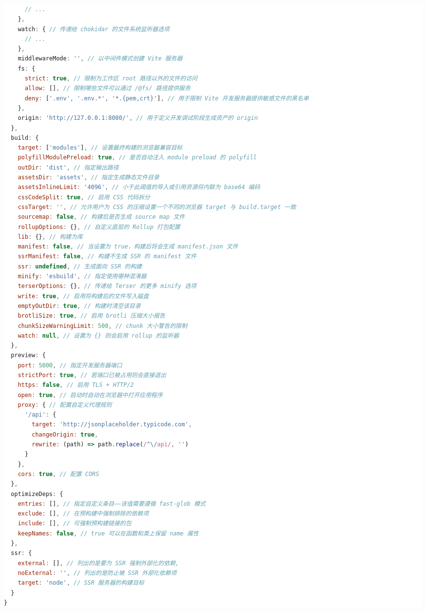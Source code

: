 ```js
      // ...
    },
    watch: { // 传递给 chokidar 的文件系统监听器选项
      // ...
    },
    middlewareMode: '', // 以中间件模式创建 Vite 服务器
    fs: {
      strict: true, // 限制为工作区 root 路径以外的文件的访问
      allow: [], // 限制哪些文件可以通过 /@fs/ 路径提供服务
      deny: ['.env', '.env.*', '*.{pem,crt}'], // 用于限制 Vite 开发服务器提供敏感文件的黑名单
    },
    origin: 'http://127.0.0.1:8080/', // 用于定义开发调试阶段生成资产的 origin
  },
  build: {
    target: ['modules'], // 设置最终构建的浏览器兼容目标
    polyfillModulePreload: true, // 是否自动注入 module preload 的 polyfill
    outDir: 'dist', // 指定输出路径
    assetsDir: 'assets', // 指定生成静态文件目录
    assetsInlineLimit: '4096', // 小于此阈值的导入或引用资源将内联为 base64 编码
    cssCodeSplit: true, // 启用 CSS 代码拆分
    cssTarget: '', // 允许用户为 CSS 的压缩设置一个不同的浏览器 target 与 build.target 一致
    sourcemap: false, // 构建后是否生成 source map 文件
    rollupOptions: {}, // 自定义底层的 Rollup 打包配置
    lib: {}, // 构建为库
    manifest: false, // 当设置为 true，构建后将会生成 manifest.json 文件
    ssrManifest: false, // 构建不生成 SSR 的 manifest 文件
    ssr: undefined, // 生成面向 SSR 的构建
    minify: 'esbuild', // 指定使用哪种混淆器
    terserOptions: {}, // 传递给 Terser 的更多 minify 选项
    write: true, // 启用将构建后的文件写入磁盘
    emptyOutDir: true, // 构建时清空该目录
    brotliSize: true, // 启用 brotli 压缩大小报告
    chunkSizeWarningLimit: 500, // chunk 大小警告的限制
    watch: null, // 设置为 {} 则会启用 rollup 的监听器
  },
  preview: {
    port: 5000, // 指定开发服务器端口
    strictPort: true, // 若端口已被占用则会直接退出
    https: false, // 启用 TLS + HTTP/2
    open: true, // 启动时自动在浏览器中打开应用程序
    proxy: { // 配置自定义代理规则
      '/api': {
        target: 'http://jsonplaceholder.typicode.com',
        changeOrigin: true,
        rewrite: (path) => path.replace(/^\/api/, '')
      }
    },
    cors: true, // 配置 CORS
  },
  optimizeDeps: {
    entries: [], // 指定自定义条目——该值需要遵循 fast-glob 模式
    exclude: [], // 在预构建中强制排除的依赖项
    include: [], // 可强制预构建链接的包
    keepNames: false, // true 可以在函数和类上保留 name 属性
  },
  ssr: {
    external: [], // 列出的是要为 SSR 强制外部化的依赖,
    noExternal: '', // 列出的是防止被 SSR 外部化依赖项
    target: 'node', // SSR 服务器的构建目标
  }
}
```
